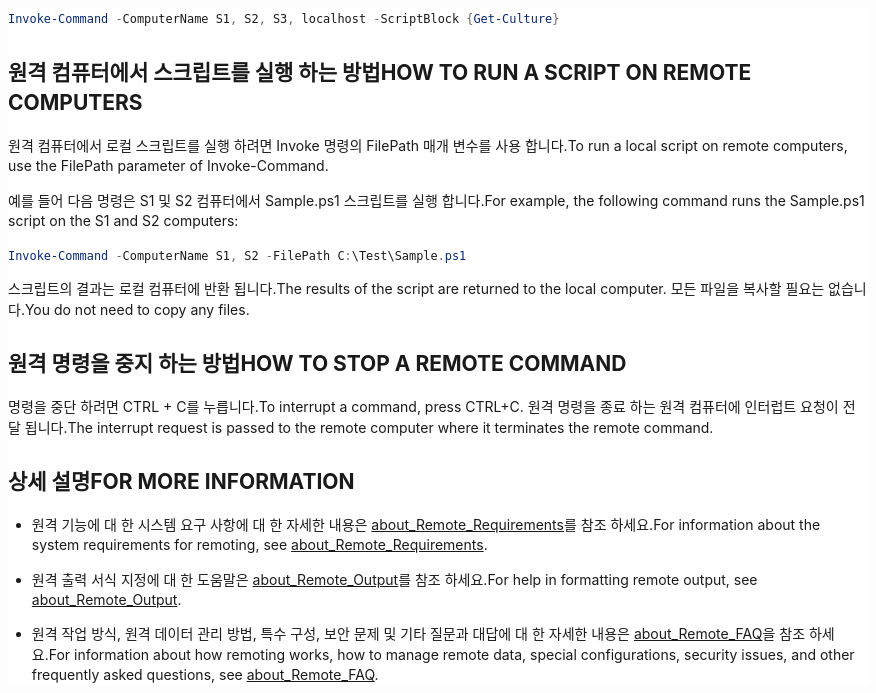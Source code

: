 ```powershell
Invoke-Command -ComputerName S1, S2, S3, localhost -ScriptBlock {Get-Culture}
```

## <a name="how-to-run-a-script-on-remote-computers"></a><span data-ttu-id="c498f-160">원격 컴퓨터에서 스크립트를 실행 하는 방법</span><span class="sxs-lookup"><span data-stu-id="c498f-160">HOW TO RUN A SCRIPT ON REMOTE COMPUTERS</span></span>

<span data-ttu-id="c498f-161">원격 컴퓨터에서 로컬 스크립트를 실행 하려면 Invoke 명령의 FilePath 매개 변수를 사용 합니다.</span><span class="sxs-lookup"><span data-stu-id="c498f-161">To run a local script on remote computers, use the FilePath parameter of Invoke-Command.</span></span>

<span data-ttu-id="c498f-162">예를 들어 다음 명령은 S1 및 S2 컴퓨터에서 Sample.ps1 스크립트를 실행 합니다.</span><span class="sxs-lookup"><span data-stu-id="c498f-162">For example, the following command runs the Sample.ps1 script on the S1 and S2 computers:</span></span>

```powershell
Invoke-Command -ComputerName S1, S2 -FilePath C:\Test\Sample.ps1
```

<span data-ttu-id="c498f-163">스크립트의 결과는 로컬 컴퓨터에 반환 됩니다.</span><span class="sxs-lookup"><span data-stu-id="c498f-163">The results of the script are returned to the local computer.</span></span> <span data-ttu-id="c498f-164">모든 파일을 복사할 필요는 없습니다.</span><span class="sxs-lookup"><span data-stu-id="c498f-164">You do not need to copy any files.</span></span>

## <a name="how-to-stop-a-remote-command"></a><span data-ttu-id="c498f-165">원격 명령을 중지 하는 방법</span><span class="sxs-lookup"><span data-stu-id="c498f-165">HOW TO STOP A REMOTE COMMAND</span></span>

<span data-ttu-id="c498f-166">명령을 중단 하려면 CTRL + C를 누릅니다.</span><span class="sxs-lookup"><span data-stu-id="c498f-166">To interrupt a command, press CTRL+C.</span></span> <span data-ttu-id="c498f-167">원격 명령을 종료 하는 원격 컴퓨터에 인터럽트 요청이 전달 됩니다.</span><span class="sxs-lookup"><span data-stu-id="c498f-167">The interrupt request is passed to the remote computer where it terminates the remote command.</span></span>

## <a name="for-more-information"></a><span data-ttu-id="c498f-168">상세 설명</span><span class="sxs-lookup"><span data-stu-id="c498f-168">FOR MORE INFORMATION</span></span>

- <span data-ttu-id="c498f-169">원격 기능에 대 한 시스템 요구 사항에 대 한 자세한 내용은 [about_Remote_Requirements](about_Remote_Requirements.md)를 참조 하세요.</span><span class="sxs-lookup"><span data-stu-id="c498f-169">For information about the system requirements for remoting, see [about_Remote_Requirements](about_Remote_Requirements.md).</span></span>

- <span data-ttu-id="c498f-170">원격 출력 서식 지정에 대 한 도움말은 [about_Remote_Output](about_Remote_Output.md)를 참조 하세요.</span><span class="sxs-lookup"><span data-stu-id="c498f-170">For help in formatting remote output, see [about_Remote_Output](about_Remote_Output.md).</span></span>

- <span data-ttu-id="c498f-171">원격 작업 방식, 원격 데이터 관리 방법, 특수 구성, 보안 문제 및 기타 질문과 대답에 대 한 자세한 내용은 [about_Remote_FAQ](about_Remote_FAQ.md)을 참조 하세요.</span><span class="sxs-lookup"><span data-stu-id="c498f-171">For information about how remoting works, how to manage remote data, special configurations, security issues, and other frequently asked questions, see [about_Remote_FAQ](about_Remote_FAQ.md).</span></span>
